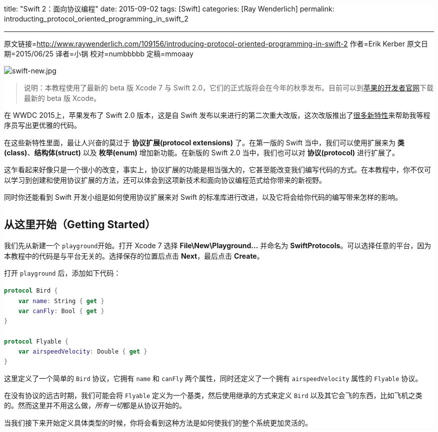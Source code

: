 title: "Swift 2：面向协议编程"
date: 2015-09-02
tags: [Swift]
categories: [Ray Wenderlich]
permalink: introducting_protocol_oriented_programming_in_swift_2

---
原文链接=http://www.raywenderlich.com/109156/introducing-protocol-oriented-programming-in-swift-2
作者=Erik Kerber
原文日期=2015/06/25
译者=小锅
校对=numbbbbb
定稿=mmoaay

![swift-new.jpg][3]

> 说明：本教程使用了最新的 beta 版 Xcode 7 与 Swift 2.0，它们的正式版将会在今年的秋季发布。目前可以到[苹果的开发者官网](https://developer.apple.com/xcode/downloads/)下载最新的 beta 版 Xcode。
	
在 WWDC 2015上，苹果发布了 Swift 2.0 版本，这是自 Swift 发布以来进行的第二次重大改版，这次改版推出了[很多新特性](http://www.raywenderlich.com/108522/whats-new-in-swift-2)来帮助我等程序员写出更优雅的代码。



在这些新特性里面，最让人兴奋的莫过于 **协议扩展(protocol extensions)** 了。在第一版的 Swift 当中，我们可以使用扩展来为 **类(class)**、**结构体(struct)** 以及 **枚举(enum)** 增加新功能。在新版的 Swift 2.0 当中，我们也可以对 **协议(protocol)** 进行扩展了。

这乍看起来好像只是一个很小的改变，事实上，协议扩展的功能是相当强大的，它甚至能改变我们编写代码的方式。在本教程中，你不仅可以学习到创建和使用协议扩展的方法，还可以体会到这项新技术和面向协议编程范式给你带来的新视野。

同时你还能看到 Swift 开发小组是如何使用协议扩展来对 Swift 的标准库进行改进，以及它将会给你代码的编写带来怎样的影响。

## 从这里开始（Getting Started）

我们先从新建一个 `playground`开始。打开 Xcode 7 选择 **File\New\Playground...** 并命名为 **SwiftProtocols**。可以选择任意的平台，因为本教程中的代码是与平台无关的。选择保存的位置后点击 **Next**，最后点击 **Create**。

打开 `playground` 后，添加如下代码：

```swift
protocol Bird {
	var name: String { get }
	var canFly: Bool { get }
}

protocol Flyable {
	var airspeedVelocity: Double { get }
}
```

这里定义了一个简单的 `Bird` 协议，它拥有 `name` 和 `canFly` 两个属性，同时还定义了一个拥有 `airspeedVelocity` 属性的 `Flyable` 协议。

在没有协议的远古时期，我们可能会将 `Flyable` 定义为一个基类，然后使用继承的方式来定义 `Bird` 以及其它会飞的东西，比如飞机之类的。然而这里并不用这么做，*所有一切*都是从协议开始的。

当我们接下来开始定义具体类型的时候，你将会看到这种方法是如何使我们的整个系统更加灵活的。


  [1]: http://www.raywenderlich.com
  [3]: http://www.swiftyper.com/usr/uploads/2015/06/955131448.jpg
  [4]: http://www.swiftyper.com/usr/uploads/2015/06/1238146152.png
  [5]: http://cdn1.raywenderlich.com/wp-content/uploads/2015/06/SwiftProtocols.playground.zip
  [6]: http://www.swiftyper.com/Swift/what_new_in_swift_2.html
  [7]: https://developer.apple.com/swift/blog/?id=29
  [8]: https://developer.apple.com/videos/wwdc/2015/?id=408	